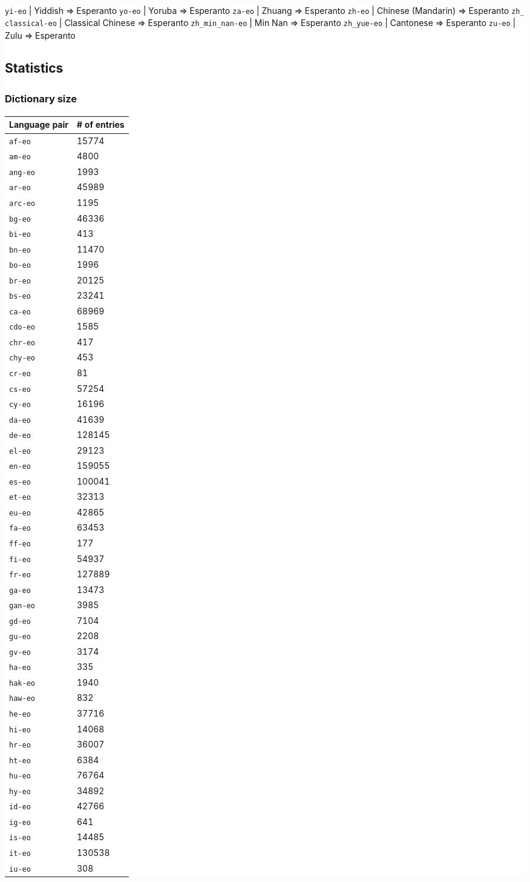 `yi-eo` | Yiddish => Esperanto
`yo-eo` | Yoruba => Esperanto
`za-eo` | Zhuang => Esperanto
`zh-eo` | Chinese (Mandarin) => Esperanto
`zh_classical-eo` | Classical Chinese => Esperanto
`zh_min_nan-eo` | Min Nan => Esperanto
`zh_yue-eo` | Cantonese => Esperanto
`zu-eo` | Zulu => Esperanto

## Statistics

### Dictionary size

Language pair | # of entries
------------- | ------------
`af-eo` | 15774
`am-eo` | 4800
`ang-eo` | 1993
`ar-eo` | 45989
`arc-eo` | 1195
`bg-eo` | 46336
`bi-eo` | 413
`bn-eo` | 11470
`bo-eo` | 1996
`br-eo` | 20125
`bs-eo` | 23241
`ca-eo` | 68969
`cdo-eo` | 1585
`chr-eo` | 417
`chy-eo` | 453
`cr-eo` | 81
`cs-eo` | 57254
`cy-eo` | 16196
`da-eo` | 41639
`de-eo` | 128145
`el-eo` | 29123
`en-eo` | 159055
`es-eo` | 100041
`et-eo` | 32313
`eu-eo` | 42865
`fa-eo` | 63453
`ff-eo` | 177
`fi-eo` | 54937
`fr-eo` | 127889
`ga-eo` | 13473
`gan-eo` | 3985
`gd-eo` | 7104
`gu-eo` | 2208
`gv-eo` | 3174
`ha-eo` | 335
`hak-eo` | 1940
`haw-eo` | 832
`he-eo` | 37716
`hi-eo` | 14068
`hr-eo` | 36007
`ht-eo` | 6384
`hu-eo` | 76764
`hy-eo` | 34892
`id-eo` | 42766
`ig-eo` | 641
`is-eo` | 14485
`it-eo` | 130538
`iu-eo` | 308